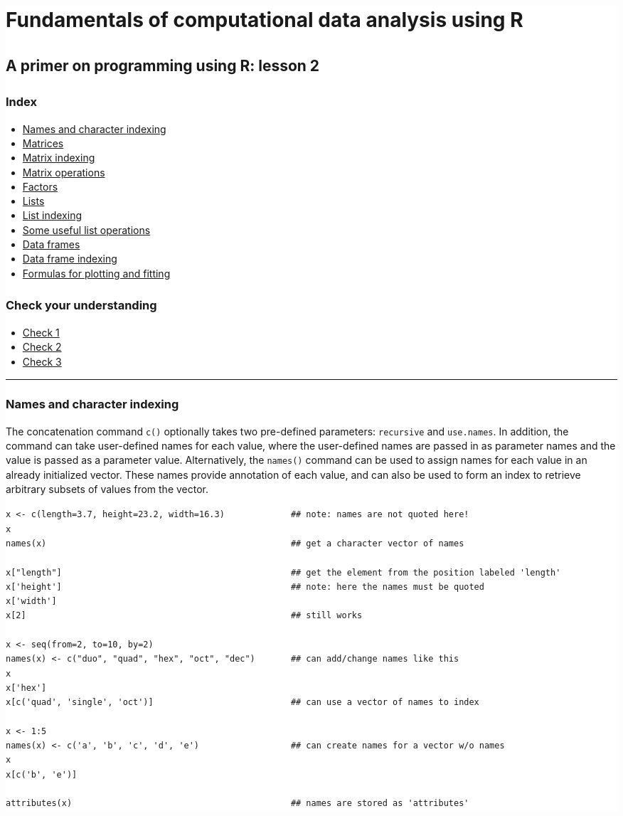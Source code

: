 # Fundamentals of computational data analysis using R
## A primer on programming using R: lesson 2

### Index

- [Names and character indexing](#names-and-character-indexing)
- [Matrices](#matrices)
- [Matrix indexing](#matrix-indexing)
- [Matrix operations](#matrix-operations)
- [Factors](#factors)
- [Lists](#lists)
- [List indexing](#list-indexing)
- [Some useful list operations](#some-useful-list-operations)
- [Data frames](#data-frames)
- [Data frame indexing](#data-frame-indexing)
- [Formulas for plotting and fitting](#formulas-for-plotting-and-fitting)

### Check your understanding

- [Check 1](#check-your-understanding-1)
- [Check 2](#check-your-understanding-2)
- [Check 3](#check-your-understanding-3)

---

### Names and character indexing

The concatenation command `c()` optionally takes two pre-defined parameters: `recursive` and `use.names`.
  In addition, the command can take user-defined names for each value, where the user-defined names are
  passed in as parameter names and the value is passed as a parameter value. Alternatively, the `names()`
  command can be used to assign names for each value in an already initialized vector. These names provide
  annotation of each value, and can also be used to form an index to retrieve arbitrary subsets of values 
  from the vector.

```
x <- c(length=3.7, height=23.2, width=16.3)             ## note: names are not quoted here!
x
names(x)                                                ## get a character vector of names

x["length"]                                             ## get the element from the position labeled 'length'
x['height']                                             ## note: here the names must be quoted
x['width'] 
x[2]                                                    ## still works

x <- seq(from=2, to=10, by=2)
names(x) <- c("duo", "quad", "hex", "oct", "dec")       ## can add/change names like this
x
x['hex']
x[c('quad', 'single', 'oct')]                           ## can use a vector of names to index

x <- 1:5
names(x) <- c('a', 'b', 'c', 'd', 'e')                  ## can create names for a vector w/o names
x
x[c('b', 'e')]

attributes(x)                                           ## names are stored as 'attributes'
```